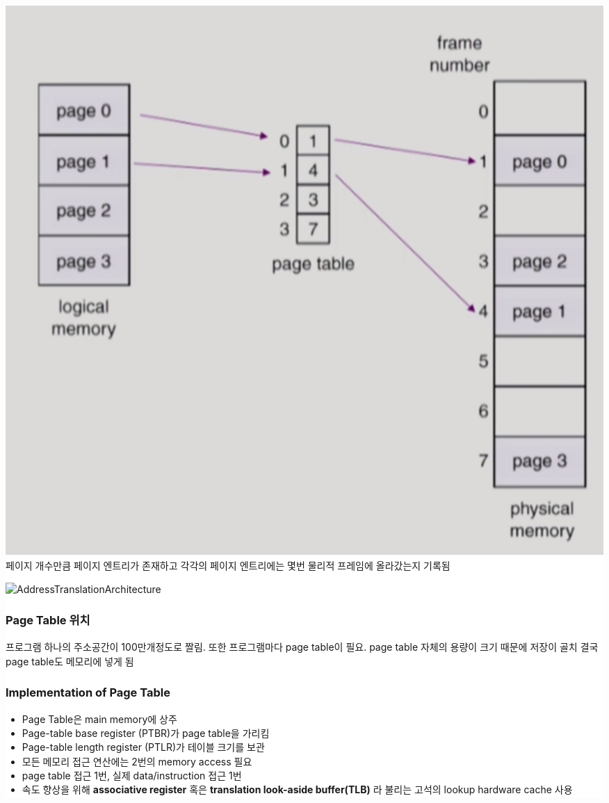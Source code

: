 ![pageFrame](./images/pageFrame.png)  
페이지 개수만큼 페이지 엔트리가 존재하고 각각의 페이지 엔트리에는 몇번 물리적 프레임에 올라갔는지 기록됨

![AddressTranslationArchitecture](./images/AddressTranslationArchitecture.png.png)

### Page Table 위치
프로그램 하나의 주소공간이 100만개정도로 짤림. 또한 프로그램마다 page table이 필요. page table 자체의 용량이 크기 때문에 저장이 골치
결국 page table도 메모리에 넣게 됨

### Implementation of Page Table
- Page Table은 main memory에 상주
- Page-table base register (PTBR)가 page table을 가리킴
- Page-table length register (PTLR)가 테이블 크기를 보관
- 모든 메모리 접근 연산에는 2번의 memory access 필요
- page table 접근 1번, 실제 data/instruction 접근 1번
- 속도 향상을 위해 **associative register** 혹은 **translation look-aside buffer(TLB)** 라 불리는 고석의 lookup hardware cache 사용
